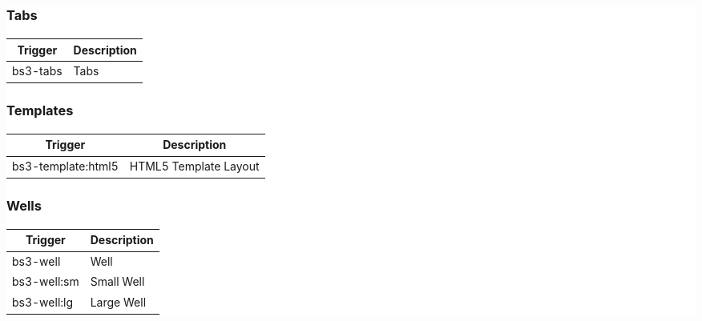### Tabs

Trigger | Description
--- | ---
bs3-tabs | Tabs
	
### Templates

Trigger | Description
--- | ---
bs3-template:html5 | HTML5 Template Layout

### Wells

Trigger | Description
--- | ---
bs3-well | Well
bs3-well:sm | Small Well
bs3-well:lg | Large Well